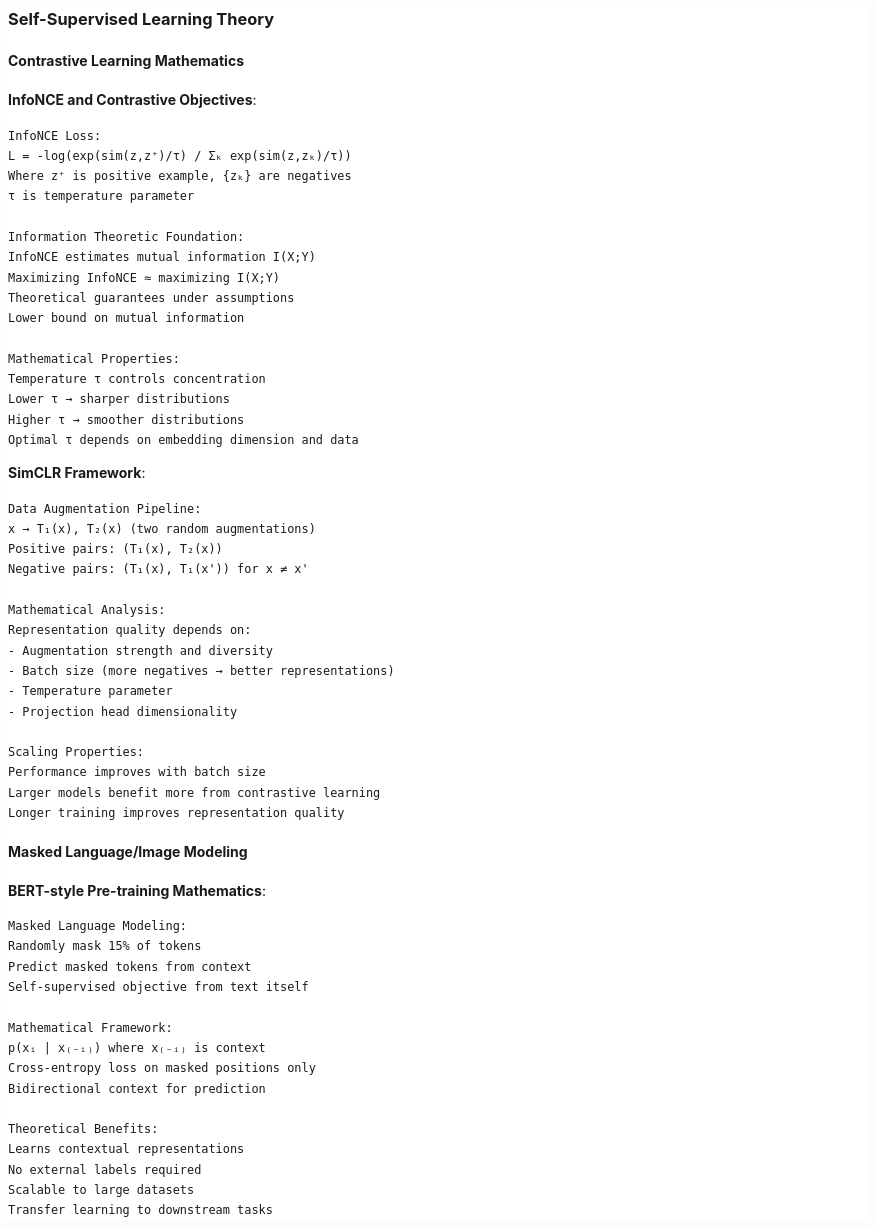 ### Self-Supervised Learning Theory

#### Contrastive Learning Mathematics
**InfoNCE and Contrastive Objectives**:
```
InfoNCE Loss:
L = -log(exp(sim(z,z⁺)/τ) / Σₖ exp(sim(z,zₖ)/τ))
Where z⁺ is positive example, {zₖ} are negatives
τ is temperature parameter

Information Theoretic Foundation:
InfoNCE estimates mutual information I(X;Y)
Maximizing InfoNCE ≈ maximizing I(X;Y)
Theoretical guarantees under assumptions
Lower bound on mutual information

Mathematical Properties:
Temperature τ controls concentration
Lower τ → sharper distributions
Higher τ → smoother distributions
Optimal τ depends on embedding dimension and data
```

**SimCLR Framework**:
```
Data Augmentation Pipeline:
x → T₁(x), T₂(x) (two random augmentations)
Positive pairs: (T₁(x), T₂(x))
Negative pairs: (T₁(x), T₁(x')) for x ≠ x'

Mathematical Analysis:
Representation quality depends on:
- Augmentation strength and diversity
- Batch size (more negatives → better representations)
- Temperature parameter
- Projection head dimensionality

Scaling Properties:
Performance improves with batch size
Larger models benefit more from contrastive learning
Longer training improves representation quality
```

#### Masked Language/Image Modeling
**BERT-style Pre-training Mathematics**:
```
Masked Language Modeling:
Randomly mask 15% of tokens
Predict masked tokens from context
Self-supervised objective from text itself

Mathematical Framework:
p(xᵢ | x₍₋ᵢ₎) where x₍₋ᵢ₎ is context
Cross-entropy loss on masked positions only
Bidirectional context for prediction

Theoretical Benefits:
Learns contextual representations
No external labels required
Scalable to large datasets
Transfer learning to downstream tasks
```
